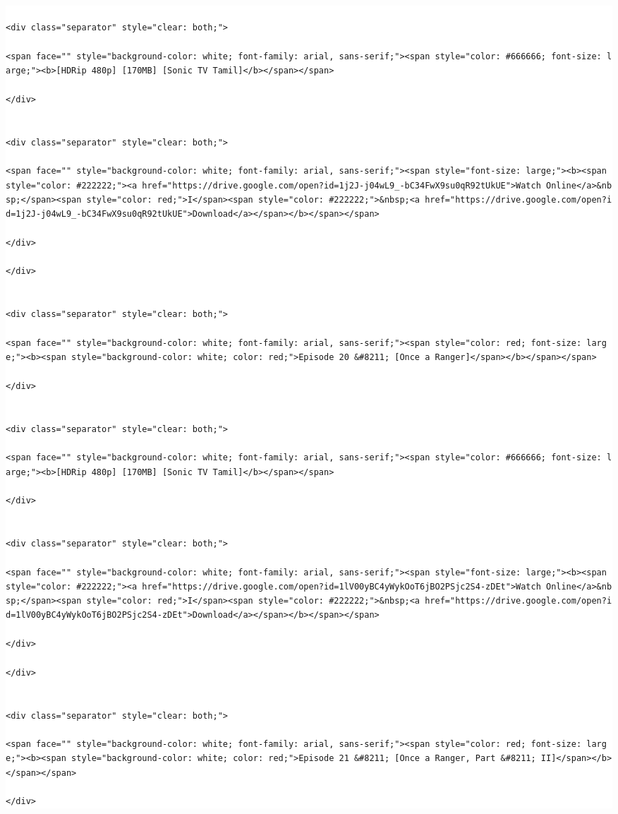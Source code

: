                                                                                                                                                           <div class="separator" style="clear: both;">
                                                                                                                                                            <span face="" style="background-color: white; font-family: arial, sans-serif;"><span style="color: #666666; font-size: large;"><b>[HDRip 480p] [170MB] [Sonic TV Tamil]</b></span></span>
                                                                                                                                                          </div>
                                                                                                                                                          
                                                                                                                                                          <div class="separator" style="clear: both;">
                                                                                                                                                            <span face="" style="background-color: white; font-family: arial, sans-serif;"><span style="font-size: large;"><b><span style="color: #222222;"><a href="https://drive.google.com/open?id=1j2J-j04wL9_-bC34FwX9su0qR92tUkUE">Watch Online</a>&nbsp;</span><span style="color: red;">I</span><span style="color: #222222;">&nbsp;<a href="https://drive.google.com/open?id=1j2J-j04wL9_-bC34FwX9su0qR92tUkUE">Download</a></span></b></span></span>
                                                                                                                                                          </div>
                                                                                                                                                        </div>
                                                                                                                                                        
                                                                                                                                                        <div class="separator" style="clear: both;">
                                                                                                                                                          <span face="" style="background-color: white; font-family: arial, sans-serif;"><span style="color: red; font-size: large;"><b><span style="background-color: white; color: red;">Episode 20 &#8211; [Once a Ranger]</span></b></span></span>
                                                                                                                                                        </div>
                                                                                                                                                        
                                                                                                                                                        <div class="separator" style="clear: both;">
                                                                                                                                                          <span face="" style="background-color: white; font-family: arial, sans-serif;"><span style="color: #666666; font-size: large;"><b>[HDRip 480p] [170MB] [Sonic TV Tamil]</b></span></span>
                                                                                                                                                        </div>
                                                                                                                                                        
                                                                                                                                                        <div class="separator" style="clear: both;">
                                                                                                                                                          <span face="" style="background-color: white; font-family: arial, sans-serif;"><span style="font-size: large;"><b><span style="color: #222222;"><a href="https://drive.google.com/open?id=1lV00yBC4yWykOoT6jBO2PSjc2S4-zDEt">Watch Online</a>&nbsp;</span><span style="color: red;">I</span><span style="color: #222222;">&nbsp;<a href="https://drive.google.com/open?id=1lV00yBC4yWykOoT6jBO2PSjc2S4-zDEt">Download</a></span></b></span></span>
                                                                                                                                                        </div>
                                                                                                                                                      </div>
                                                                                                                                                      
                                                                                                                                                      <div class="separator" style="clear: both;">
                                                                                                                                                        <span face="" style="background-color: white; font-family: arial, sans-serif;"><span style="color: red; font-size: large;"><b><span style="background-color: white; color: red;">Episode 21 &#8211; [Once a Ranger, Part &#8211; II]</span></b></span></span>
                                                                                                                                                      </div>